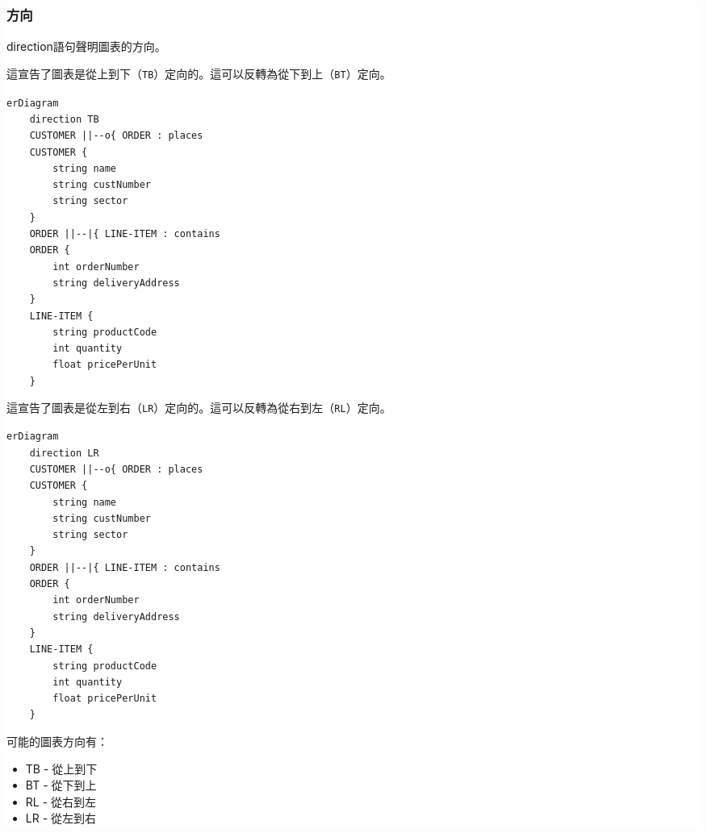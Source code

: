 
### 方向

direction語句聲明圖表的方向。

這宣告了圖表是從上到下（`TB`）定向的。這可以反轉為從下到上（`BT`）定向。

``` mermaid -example
erDiagram
    direction TB
    CUSTOMER ||--o{ ORDER : places
    CUSTOMER {
        string name
        string custNumber
        string sector
    }
    ORDER ||--|{ LINE-ITEM : contains
    ORDER {
        int orderNumber
        string deliveryAddress
    }
    LINE-ITEM {
        string productCode
        int quantity
        float pricePerUnit
    }
```

這宣告了圖表是從左到右（`LR`）定向的。這可以反轉為從右到左（`RL`）定向。

``` mermaid -example
erDiagram
    direction LR
    CUSTOMER ||--o{ ORDER : places
    CUSTOMER {
        string name
        string custNumber
        string sector
    }
    ORDER ||--|{ LINE-ITEM : contains
    ORDER {
        int orderNumber
        string deliveryAddress
    }
    LINE-ITEM {
        string productCode
        int quantity
        float pricePerUnit
    }
```

可能的圖表方向有：

- TB - 從上到下
- BT - 從下到上
- RL - 從右到左
- LR - 從左到右
